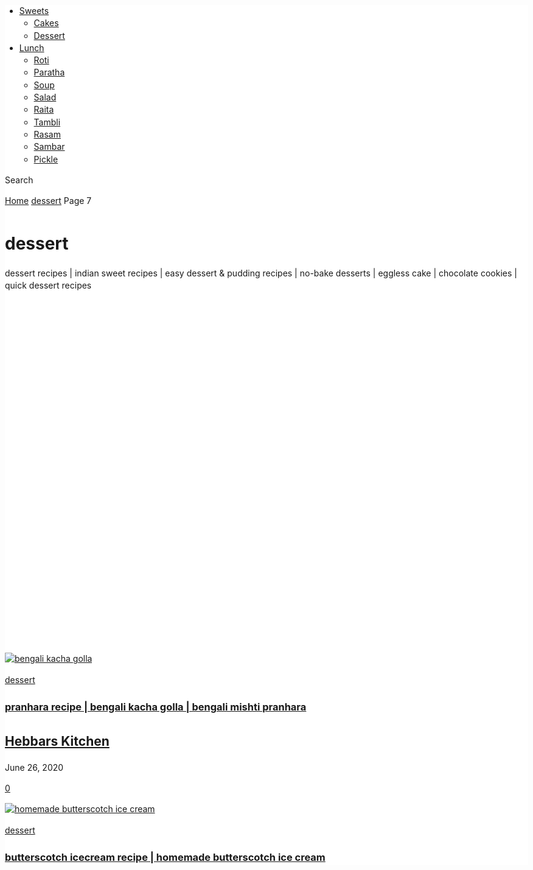 * [Sweets](https://hebbarskitchen.com/recipes/indian-sweets-recipes/)
  + [Cakes](https://hebbarskitchen.com/recipes/eggless-cakes-recipes/)
  + [Dessert](https://hebbarskitchen.com/recipes/dessert-recipes/)
* [Lunch](https://hebbarskitchen.com/recipes/lunch-course-recipes/)
  + [Roti](https://hebbarskitchen.com/recipes/indian-roti-recipes/)
  + [Paratha](https://hebbarskitchen.com/recipes/indian-paratha-recipes/)
  + [Soup](https://hebbarskitchen.com/recipes/soup-recipes/)
  + [Salad](https://hebbarskitchen.com/recipes/salad-recipes/)
  + [Raita](https://hebbarskitchen.com/recipes/raita-recipes/)
  + [Tambli](https://hebbarskitchen.com/recipes/tambli-recipes/)
  + [Rasam](https://hebbarskitchen.com/recipes/rasam-recipes/)
  + [Sambar](https://hebbarskitchen.com/recipes/sambar-recipes/)
  + [Pickle](https://hebbarskitchen.com/recipes/pickle-recipes/)

Search

[Home](https://hebbarskitchen.com/)  [dessert](https://hebbarskitchen.com/recipes/dessert-recipes/)  Page 7

dessert
=======

dessert recipes | indian sweet recipes | easy dessert & pudding recipes | no-bake desserts | eggless cake | chocolate cookies | quick dessert recipes

[![bengali kacha golla](data:image/svg+xml,%3Csvg%20xmlns='http://www.w3.org/2000/svg'%20viewBox='0%200%20768%20512'%3E%3C/svg%3E "pranhara recipe | bengali kacha golla | bengali mishti pranhara")![bengali kacha golla](https://hebbarskitchen.com/wp-content/uploads/2020/06/pranhara-recipe-bengali-kacha-golla-bengali-mishti-pranhara-2-768x512.jpeg "pranhara recipe | bengali kacha golla | bengali mishti pranhara")](https://hebbarskitchen.com/pranhara-recipe-bengali-kacha-golla/ "pranhara recipe | bengali kacha golla | bengali mishti pranhara")

[dessert](https://hebbarskitchen.com/recipes/dessert-recipes/)

### [pranhara recipe | bengali kacha golla | bengali mishti pranhara](https://hebbarskitchen.com/pranhara-recipe-bengali-kacha-golla/ "pranhara recipe | bengali kacha golla | bengali mishti pranhara")

[Hebbars Kitchen](https://hebbarskitchen.com/author/hebbar5_wp/)
 -

June 26, 2020

[0](https://hebbarskitchen.com/pranhara-recipe-bengali-kacha-golla/#respond)

[![homemade butterscotch ice cream](https://hebbarskitchen.com/wp-content/uploads/2020/06/butterscotch-icecream-recipe-homemade-butterscotch-ice-cream-19-768x512.jpg "butterscotch icecream recipe | homemade butterscotch ice cream")](https://hebbarskitchen.com/homemade-butterscotch-icecream-recipe/ "butterscotch icecream recipe | homemade butterscotch ice cream")

[dessert](https://hebbarskitchen.com/recipes/dessert-recipes/)

### [butterscotch icecream recipe | homemade butterscotch ice cream](https://hebbarskitchen.com/homemade-butterscotch-icecream-recipe/ "butterscotch icecream recipe | homemade butterscotch ice cream")
